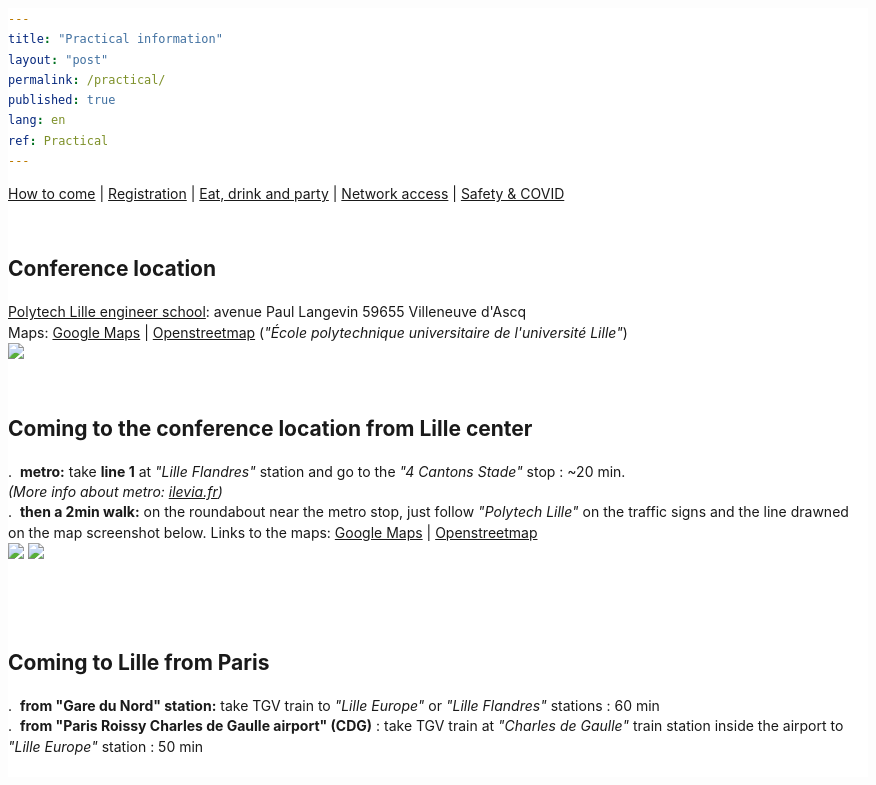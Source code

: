 ```yaml
---
title: "Practical information"
layout: "post"
permalink: /practical/
published: true
lang: en
ref: Practical
---
```



<a href="#coming-to-the-conference-location-from-lille-center">How to come</a> | <a href="#registration"> Registration</a> | <a href="#eat--drink--party">Eat, drink and party</a> | <a href="#network-access">Network access</a> | <a href="#safety--covid-information"> Safety & COVID</a>
<br><br>

## Conference location


<a href="http://www.polytech-lille.fr/english-p4664.html">Polytech Lille engineer school</a>:
avenue Paul Langevin 59655 Villeneuve d'Ascq<br />
Maps: <a href="https://goo.gl/maps/FusMa2F2GoP2" >Google Maps</a> | <a href="https://osm.org/go/0B1fyc2nJ-" >Openstreetmap</a> (<i>"École polytechnique universitaire de l'université Lille"</i>)<br>
<img src="https://2024.pass-the-salt.org/images/polytech-school.jpg" width="100%">
<br><br>


## Coming to the conference location from Lille center 

.&nbsp; <b>metro:</b> take <b>line 1</b> at _"Lille Flandres"_ station and go to the _"4 Cantons Stade"_ stop : ~20 min.<br>
_(More info about metro: [ilevia.fr](https://www.ilevia.fr/itineraires))_<br>
.&nbsp; <b>then a 2min walk:</b> on the roundabout near the metro stop, just follow _"Polytech Lille"_ on the traffic signs and the line drawned on the map screenshot below. Links to the maps:  <a href="https://goo.gl/maps/FusMa2F2GoP2" >Google Maps</a> | <a href="https://osm.org/go/0B1fyc2nJ-" >Openstreetmap</a> <br>
<img src="https://2024.pass-the-salt.org/images/roundabout.jpg" width="100%">
<img src="/images/road.png" width="60%">
<br>

<br><br>

## Coming to Lille from Paris

.&nbsp; **from "Gare du Nord" station:** take TGV train to _"Lille Europe"_ or _"Lille Flandres"_ stations : 60 min
<br>
.&nbsp; **from "Paris Roissy Charles de Gaulle airport" (CDG)** : take TGV train at _"Charles de Gaulle"_ train station inside the airport to _"Lille Europe"_ station : 50 min<br><br>
